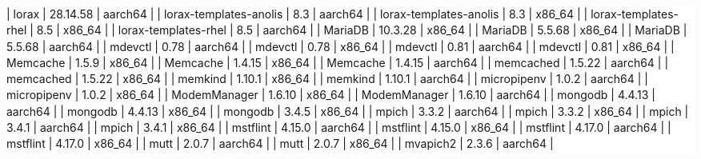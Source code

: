 | lorax                             | 28.14.58     | aarch64        |
| lorax-templates-anolis            | 8.3          | aarch64        |
| lorax-templates-anolis            | 8.3          | x86_64         |
| lorax-templates-rhel              | 8.5          | x86_64         |
| lorax-templates-rhel              | 8.5          | aarch64        |
| MariaDB                           | 10.3.28      | x86_64         |
| MariaDB                           | 5.5.68       | x86_64         |
| MariaDB                           | 5.5.68       | aarch64        |
| mdevctl                           | 0.78         | aarch64        |
| mdevctl                           | 0.78         | x86_64         |
| mdevctl                           | 0.81         | aarch64        |
| mdevctl                           | 0.81         | x86_64         |
| Memcache                          | 1.5.9        | x86_64         |
| Memcache                          | 1.4.15       | x86_64         |
| Memcache                          | 1.4.15       | aarch64        |
| memcached                         | 1.5.22       | aarch64        |
| memcached                         | 1.5.22       | x86_64         |
| memkind                           | 1.10.1       | x86_64         |
| memkind                           | 1.10.1       | aarch64        |
| micropipenv                       | 1.0.2        | aarch64        |
| micropipenv                       | 1.0.2        | x86_64         |
| ModemManager                      | 1.6.10       | x86_64         |
| ModemManager                      | 1.6.10       | aarch64        |
| mongodb                           | 4.4.13       | aarch64        |
| mongodb                           | 4.4.13       | x86_64         |
| mongodb                           | 3.4.5        | x86_64         |
| mpich                             | 3.3.2        | aarch64        |
| mpich                             | 3.3.2        | x86_64         |
| mpich                             | 3.4.1        | aarch64        |
| mpich                             | 3.4.1        | x86_64         |
| mstflint                          | 4.15.0       | aarch64        |
| mstflint                          | 4.15.0       | x86_64         |
| mstflint                          | 4.17.0       | aarch64        |
| mstflint                          | 4.17.0       | x86_64         |
| mutt                              | 2.0.7        | aarch64        |
| mutt                              | 2.0.7        | x86_64         |
| mvapich2                          | 2.3.6        | aarch64        |
